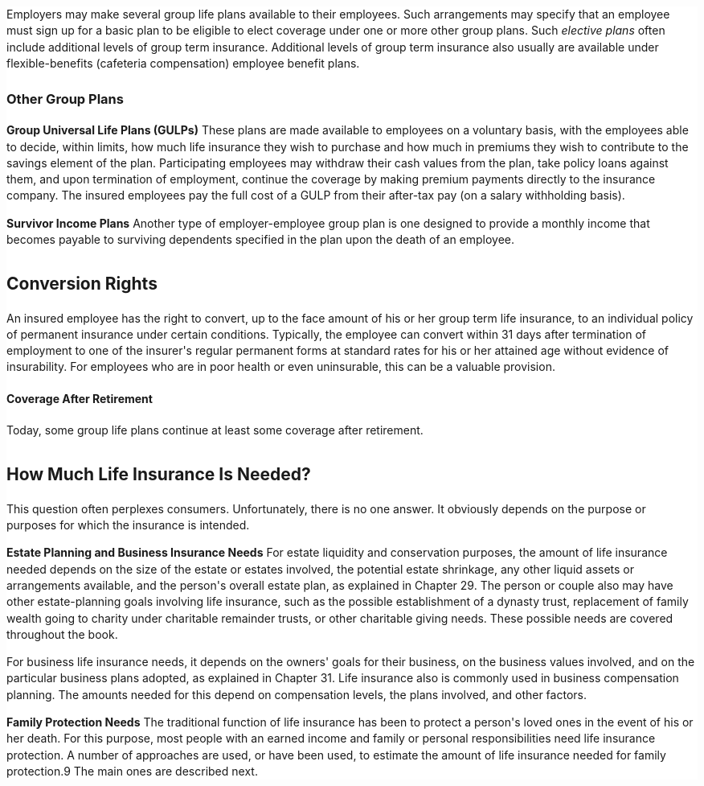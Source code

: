 Employers may make several group life plans available to their employees. Such arrangements may specify that an employee must sign up for a basic plan to be eligible to elect coverage under one or more other group plans. Such *elective plans* often include additional levels of group term insurance. Additional levels of group term insurance also usually are available under flexible-benefits (cafeteria compensation) employee benefit plans.

### **Other Group Plans**

**Group Universal Life Plans (GULPs)** These plans are made available to employees on a voluntary basis, with the employees able to decide, within limits, how much life insurance they wish to purchase and how much in premiums they wish to contribute to the savings element of the plan. Participating employees may withdraw their cash values from the plan, take policy loans against them, and upon termination of employment, continue the coverage by making premium payments directly to the insurance company. The insured employees pay the full cost of a GULP from their after-tax pay (on a salary withholding basis).

**Survivor Income Plans** Another type of employer-employee group plan is one designed to provide a monthly income that becomes payable to surviving dependents specified in the plan upon the death of an employee.

## **Conversion Rights**

An insured employee has the right to convert, up to the face amount of his or her group term life insurance, to an individual policy of permanent insurance under certain conditions. Typically, the employee can convert within 31 days after termination of employment to one of the insurer's regular permanent forms at standard rates for his or her attained age without evidence of insurability. For employees who are in poor health or even uninsurable, this can be a valuable provision.

#### **Coverage After Retirement**

Today, some group life plans continue at least some coverage after retirement.

## **How Much Life Insurance Is Needed?**

This question often perplexes consumers. Unfortunately, there is no one answer. It obviously depends on the purpose or purposes for which the insurance is intended.

**Estate Planning and Business Insurance Needs** For estate liquidity and conservation purposes, the amount of life insurance needed depends on the size of the estate or estates involved, the potential estate shrinkage, any other liquid assets or arrangements available, and the person's overall estate plan, as explained in Chapter 29. The person or couple also may have other estate-planning goals involving life insurance, such as the possible establishment of a dynasty trust, replacement of family wealth going to charity under charitable remainder trusts, or other charitable giving needs. These possible needs are covered throughout the book.

For business life insurance needs, it depends on the owners' goals for their business, on the business values involved, and on the particular business plans adopted, as explained in Chapter 31. Life insurance also is commonly used in business compensation planning. The amounts needed for this depend on compensation levels, the plans involved, and other factors.

**Family Protection Needs** The traditional function of life insurance has been to protect a person's loved ones in the event of his or her death. For this purpose, most people with an earned income and family or personal responsibilities need life insurance protection. A number of approaches are used, or have been used, to estimate the amount of life insurance needed for family protection.9 The main ones are described next.

